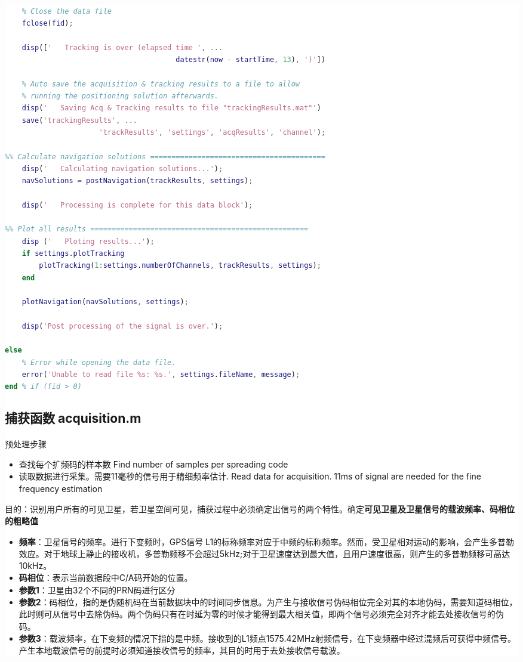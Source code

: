 ```matlab
    % Close the data file
    fclose(fid);
    
    disp(['   Tracking is over (elapsed time ', ...
                                        datestr(now - startTime, 13), ')'])     

    % Auto save the acquisition & tracking results to a file to allow
    % running the positioning solution afterwards.
    disp('   Saving Acq & Tracking results to file "trackingResults.mat"')
    save('trackingResults', ...
                      'trackResults', 'settings', 'acqResults', 'channel');                  

%% Calculate navigation solutions =========================================
    disp('   Calculating navigation solutions...');
    navSolutions = postNavigation(trackResults, settings);

    disp('   Processing is complete for this data block');

%% Plot all results ===================================================
    disp ('   Ploting results...');
    if settings.plotTracking
        plotTracking(1:settings.numberOfChannels, trackResults, settings);
    end

    plotNavigation(navSolutions, settings);

    disp('Post processing of the signal is over.');

else
    % Error while opening the data file.
    error('Unable to read file %s: %s.', settings.fileName, message);
end % if (fid > 0)

```

## 捕获函数 acquisition.m

预处理步骤

- 查找每个扩频码的样本数 Find number of samples per spreading code
- 读取数据进行采集。需要11毫秒的信号用于精细频率估计. Read data for acquisition. 11ms of signal are needed for the fine frequency estimation 

目的：识别用户所有的可见卫星，若卫星空间可见，捕获过程中必须确定出信号的两个特性。确定**可见卫星及卫星信号的载波频率、码相位的粗略值**

- **频率**：卫星信号的频率。进行下变频时，GPS信号 L1的标称频率对应于中频的标称频率。然而，受卫星相对运动的影响，会产生多普勒效应。对于地球上静止的接收机，多普勒频移不会超过5kHz;对于卫星速度达到最大值，且用户速度很高，则产生的多普勒频移可高达10kHz。
- **码相位**：表示当前数据段中C/A码开始的位置。
- **参数1**：卫星由32个不同的PRN码进行区分
- **参数2**：码相位，指的是伪随机码在当前数据块中的时间同步信息。为产生与接收信号伪码相位完全对其的本地伪码，需要知道码相位，此时则可从信号中去除伪码。两个伪码只有在时延为零的时候才能得到最大相关值，即两个信号必须完全对齐才能去处接收信号的伪码。
- **参数3**：载波频率，在下变频的情况下指的是中频。接收到的L1频点1575.42MHz射频信号，在下变频器中经过混频后可获得中频信号。产生本地载波信号的前提时必须知道接收信号的频率，其目的时用于去处接收信号载波。
